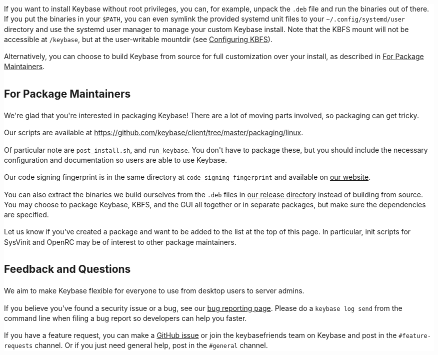 If you want to install Keybase without root privileges, you can, for example,
unpack the `.deb` file and run the binaries out of there. If you put the
binaries in your `$PATH`, you can even symlink the provided systemd unit files
to your `~/.config/systemd/user` directory and use the systemd user manager to
manage your custom Keybase install. Note that the KBFS mount will not be
accessible at `/keybase`, but at the user-writable mountdir (see <a
href="#configuring-kbfs">Configuring KBFS</a>).

Alternatively, you can choose to build Keybase from source for full customization
over your install, as described in <a
href="#for-package-maintainers">For Package
Maintainers</a>.

## For Package Maintainers
We're glad that you're interested in packaging Keybase! There are a lot of
moving parts involved, so packaging can get tricky.

Our scripts are available at https://github.com/keybase/client/tree/master/packaging/linux.

Of particular note are `post_install.sh`, and `run_keybase`. You don't have to
package these, but you should include the necessary configuration and
documentation so users are able to use Keybase.

Our code signing fingerprint is in the same directory at
`code_signing_fingerprint` and available on [our
website](https://keybase.io/docs/server_security/our_code_signing_key).

You can also extract the binaries we build ourselves from the `.deb` files in
[our release directory](https://prerelease.keybase.io/linux_binaries/deb/index.html)
instead of building from source. You may choose to package Keybase, KBFS,
and the GUI all together or in separate packages, but make sure the
dependencies are specified.

Let us know if you've created a package and want to be added to the list
at the top of this page. In particular, init scripts for SysVinit and OpenRC
may be of interest to other package maintainers.

## Feedback and Questions
We aim to make Keybase flexible for everyone to use from desktop users to
server admins.

If you believe you've found a security issue or a bug, see our
[bug reporting page](https://keybase.io/docs/bug_reporting). Please
do a `keybase log send` from the command line when filing a bug report
so developers can help you faster.

If you have a feature request, you can make a [GitHub
issue](https://github.com/keybase/client/issues/new) or join the keybasefriends
team on Keybase and post in the `#feature-requests` channel. Or if you just need
general help, post in the `#general` channel.

